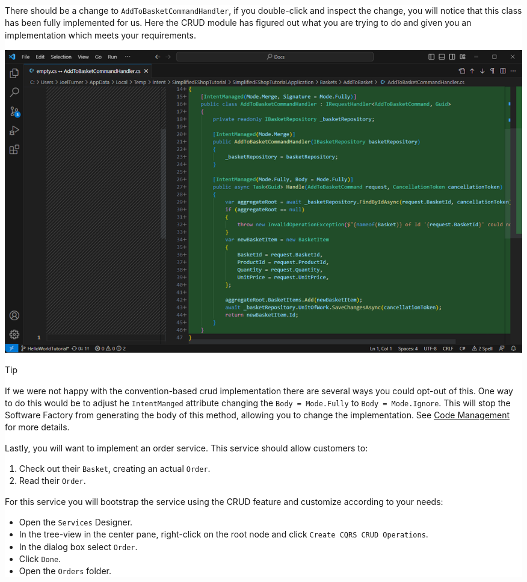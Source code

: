 There should be a change to `AddToBasketCommandHandler`, if you double-click and inspect the change, you will notice that this class has been fully implemented for us. Here the CRUD module has figured out what you are trying to do and given you an implementation which meets your requirements.

![Add BasketItem Auto Implemented](images/diff-add-item-to-basket.png)

> [!TIP]
> If we were not happy with the convention-based crud implementation there are several ways you could opt-out of this. One way to do this would be to adjust he `IntentManged` attribute changing the `Body = Mode.Fully` to `Body = Mode.Ignore`. This will stop the Software Factory from generating the body of this method, allowing you to change the implementation. See [Code Management](xref:application-development.code-weaving-and-generation.about-code-management-csharp) for more details.

Lastly, you will want to implement an order service. This service should allow customers to:

1. Check out their `Basket`, creating an actual `Order`.
2. Read their `Order`.

For this service you will bootstrap the service using the CRUD feature and customize according to your needs:

* Open the `Services` Designer.
* In the tree-view in the center pane, right-click on the root node and click `Create CQRS CRUD Operations`.
* In the dialog box select `Order`.
* Click `Done`.
* Open the `Orders` folder.
